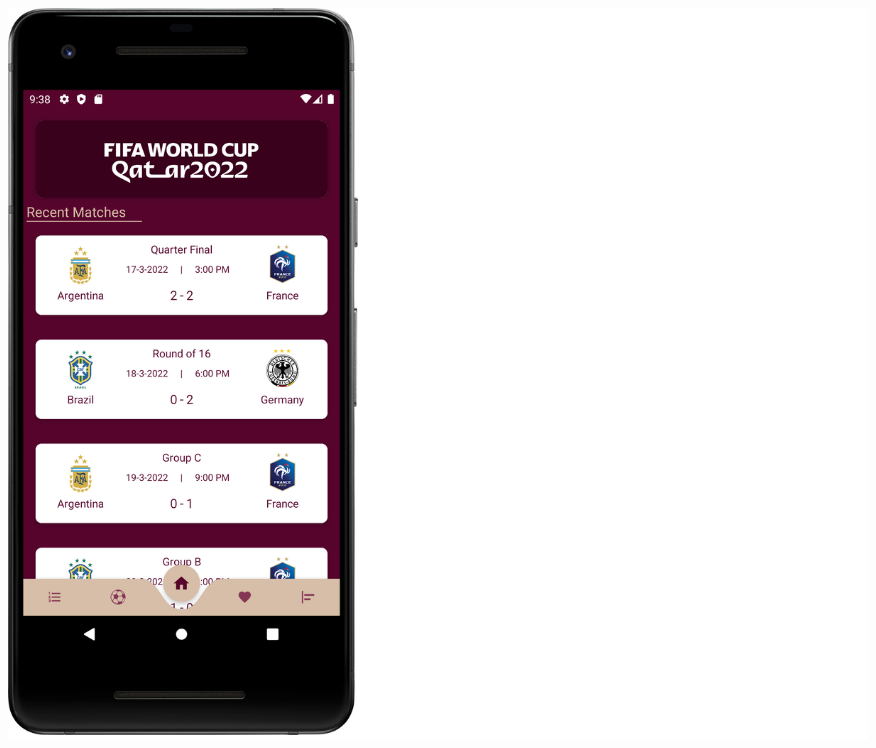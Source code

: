   <img src="https://raw.githubusercontent.com/mou-code/Al-Mondial/main/Al%20Mondial%20Android%20App%20Project/screenshots/2.png" width="350" />